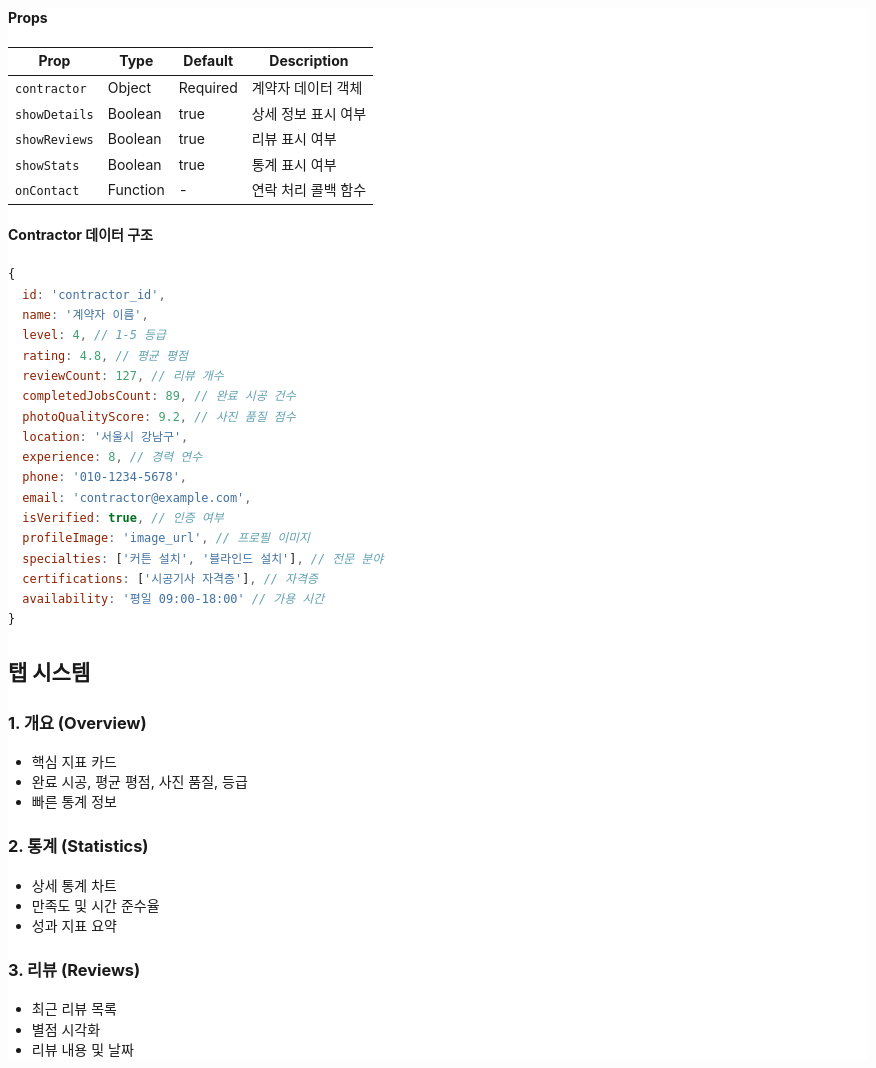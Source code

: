 #### Props

| Prop | Type | Default | Description |
|------|------|---------|-------------|
| `contractor` | Object | Required | 계약자 데이터 객체 |
| `showDetails` | Boolean | true | 상세 정보 표시 여부 |
| `showReviews` | Boolean | true | 리뷰 표시 여부 |
| `showStats` | Boolean | true | 통계 표시 여부 |
| `onContact` | Function | - | 연락 처리 콜백 함수 |

#### Contractor 데이터 구조

```javascript
{
  id: 'contractor_id',
  name: '계약자 이름',
  level: 4, // 1-5 등급
  rating: 4.8, // 평균 평점
  reviewCount: 127, // 리뷰 개수
  completedJobsCount: 89, // 완료 시공 건수
  photoQualityScore: 9.2, // 사진 품질 점수
  location: '서울시 강남구',
  experience: 8, // 경력 연수
  phone: '010-1234-5678',
  email: 'contractor@example.com',
  isVerified: true, // 인증 여부
  profileImage: 'image_url', // 프로필 이미지
  specialties: ['커튼 설치', '블라인드 설치'], // 전문 분야
  certifications: ['시공기사 자격증'], // 자격증
  availability: '평일 09:00-18:00' // 가용 시간
}
```

## 탭 시스템

### 1. 개요 (Overview)
- 핵심 지표 카드
- 완료 시공, 평균 평점, 사진 품질, 등급
- 빠른 통계 정보

### 2. 통계 (Statistics)
- 상세 통계 차트
- 만족도 및 시간 준수율
- 성과 지표 요약

### 3. 리뷰 (Reviews)
- 최근 리뷰 목록
- 별점 시각화
- 리뷰 내용 및 날짜
